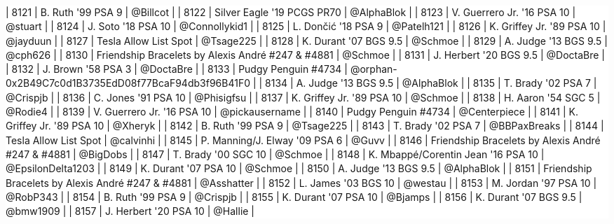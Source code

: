 | 8121 |  B. Ruth &#039;99 PSA 9 | \@Billcot |
| 8122 |  Silver Eagle &#039;19 PCGS PR70 | \@AlphaBlok |
| 8123 |  V. Guerrero Jr. &#039;16 PSA 10 | \@stuart |
| 8124 |  J. Soto &#039;18 PSA 10 | \@Connollykid1 |
| 8125 |  L. Dončić &#039;18 PSA 9 | \@Patelh121 |
| 8126 |  K. Griffey Jr. &#039;89 PSA 10 | \@jayduun |
| 8127 |  Tesla Allow List Spot | \@Tsage225 |
| 8128 |  K. Durant &#039;07 BGS 9.5 | \@Schmoe |
| 8129 |  A. Judge &#039;13 BGS 9.5 | \@cph626 |
| 8130 |  Friendship Bracelets by Alexis André #247 &amp; #4881 | \@Schmoe |
| 8131 |  J. Herbert &#039;20 BGS 9.5 | \@DoctaBre |
| 8132 |  J. Brown &#039;58 PSA 3 | \@DoctaBre |
| 8133 |  Pudgy Penguin #4734 | \@orphan-0x2B49C7c0d1B3735EdD08f77BcaF94db3f96B41F0 |
| 8134 |  A. Judge &#039;13 BGS 9.5 | \@AlphaBlok |
| 8135 |  T. Brady &#039;02 PSA 7 | \@Crispjb |
| 8136 |  C. Jones &#039;91 PSA 10 | \@Phisigfsu |
| 8137 |  K. Griffey Jr. &#039;89 PSA 10 | \@Schmoe |
| 8138 |  H. Aaron &#039;54 SGC 5 | \@Rodie4 |
| 8139 |  V. Guerrero Jr. &#039;16 PSA 10 | \@pickausername |
| 8140 |  Pudgy Penguin #4734 | \@Centerpiece |
| 8141 |  K. Griffey Jr. &#039;89 PSA 10 | \@Xheryk |
| 8142 |  B. Ruth &#039;99 PSA 9 | \@Tsage225 |
| 8143 |  T. Brady &#039;02 PSA 7 | \@BBPaxBreaks |
| 8144 |  Tesla Allow List Spot | \@calvinhi |
| 8145 |  P. Manning/J. Elway &#039;09 PSA 6 | \@Guvv |
| 8146 |  Friendship Bracelets by Alexis André #247 &amp; #4881 | \@BigDobs |
| 8147 |  T. Brady &#039;00 SGC 10 | \@Schmoe |
| 8148 |  K. Mbappé/Corentin Jean &#039;16 PSA 10 | \@EpsilonDelta1203 |
| 8149 |  K. Durant &#039;07 PSA 10 | \@Schmoe |
| 8150 |  A. Judge &#039;13 BGS 9.5 | \@AlphaBlok |
| 8151 |  Friendship Bracelets by Alexis André #247 &amp; #4881 | \@Asshatter |
| 8152 |  L. James &#039;03 BGS 10 | \@westau |
| 8153 |  M. Jordan &#039;97 PSA 10 | \@RobP343 |
| 8154 |  B. Ruth &#039;99 PSA 9 | \@Crispjb |
| 8155 |  K. Durant &#039;07 PSA 10 | \@Bjamps |
| 8156 |  K. Durant &#039;07 BGS 9.5 | \@bmw1909 |
| 8157 |  J. Herbert &#039;20 PSA 10 | \@Hallie |